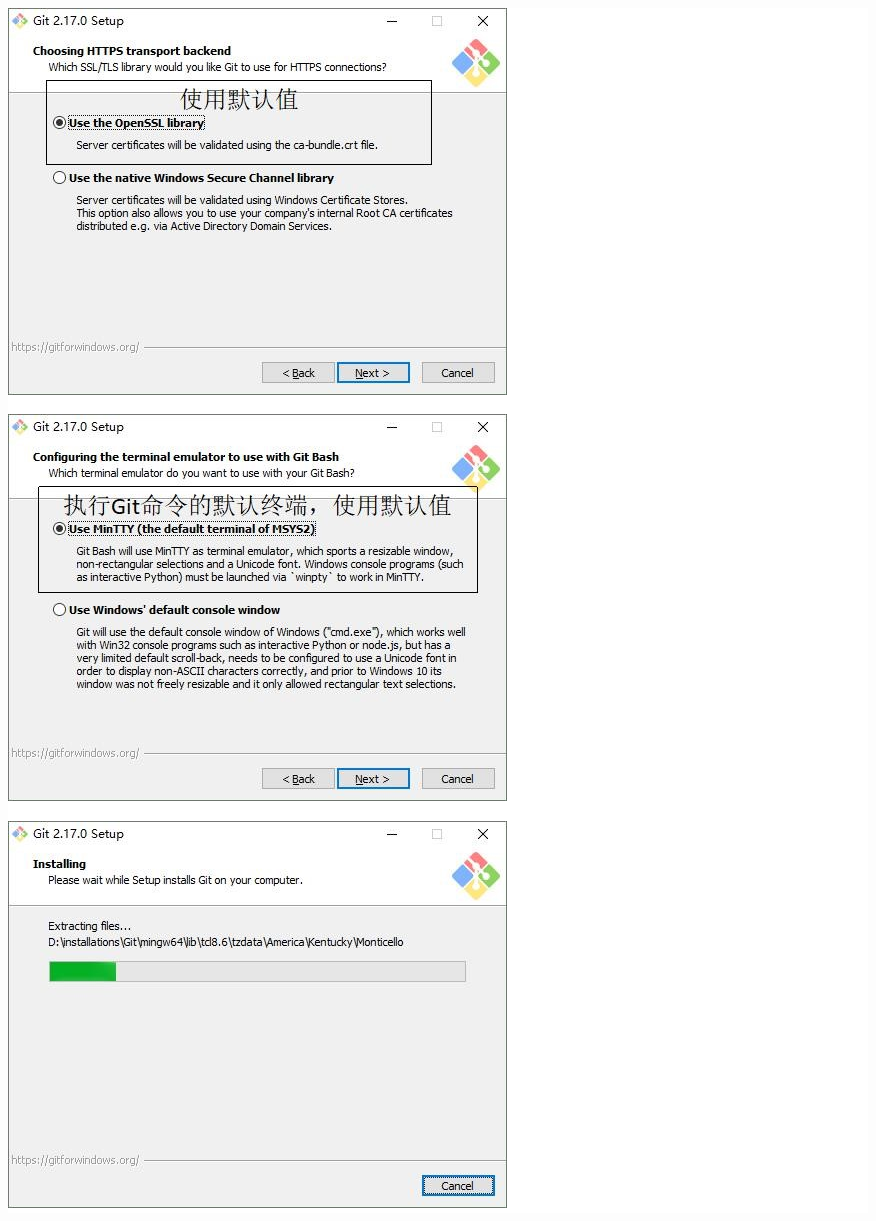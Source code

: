 ![](media/b960743284db633d85cc4b90e4cdfa6f.jpg)

![](media/95f5f78213990abff0b09449e31ed729.jpg)

![](media/ad49e4b0b539b2dae36071ef9d3ef2e7.jpg)